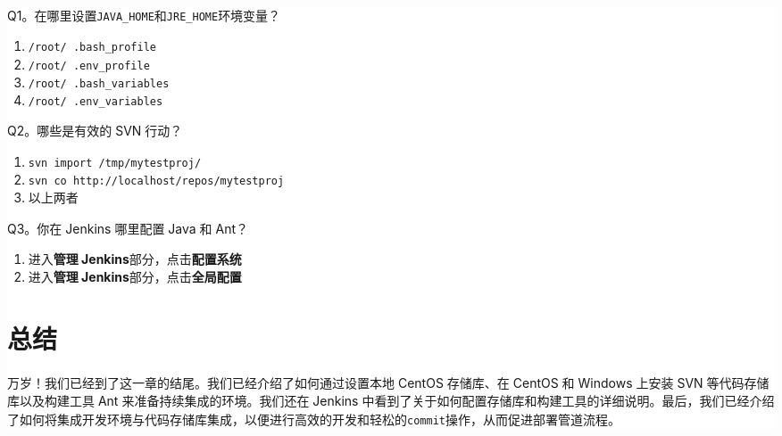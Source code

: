 Q1。在哪里设置`JAVA_HOME`和`JRE_HOME`环境变量？

1.  `/root/ .bash_profile`
2.  `/root/ .env_profile`
3.  `/root/ .bash_variables`
4.  `/root/ .env_variables`

Q2。哪些是有效的 SVN 行动？

1.  `svn import /tmp/mytestproj/`
2.  `svn co http://localhost/repos/mytestproj`
3.  以上两者

Q3。你在 Jenkins 哪里配置 Java 和 Ant？

1.  进入**管理 Jenkins**部分，点击**配置系统**
2.  进入**管理 Jenkins**部分，点击**全局配置**

# 总结

万岁！我们已经到了这一章的结尾。我们已经介绍了如何通过设置本地 CentOS 存储库、在 CentOS 和 Windows 上安装 SVN 等代码存储库以及构建工具 Ant 来准备持续集成的环境。我们还在 Jenkins 中看到了关于如何配置存储库和构建工具的详细说明。最后，我们已经介绍了如何将集成开发环境与代码存储库集成，以便进行高效的开发和轻松的`commit`操作，从而促进部署管道流程。